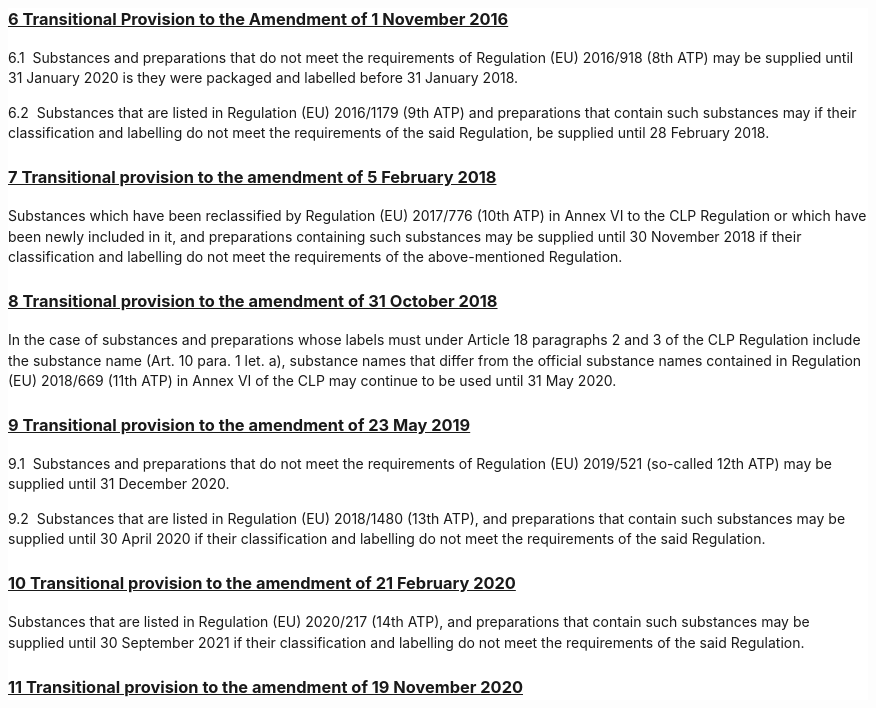 ### [6 Transitional Provision to the Amendment of 1 November 2016](https://www.fedlex.admin.ch/eli/cc/2015/366/en#annex_2/lvl_d4e157/lvl_6)

6.1  Substances and preparations that do not meet the requirements of Regulation (EU) 2016/918 (8th ATP) may be supplied until 31 January 2020 is they were packaged and labelled before 31 January 2018.

6.2  Substances that are listed in Regulation (EU) 2016/1179 (9th ATP) and preparations that contain such substances may if their classification and labelling do not meet the requirements of the said Regulation, be supplied until 28 February 2018.

### [7 Transitional provision to the amendment of 5 February 2018](https://www.fedlex.admin.ch/eli/cc/2015/366/en#annex_2/lvl_d4e157/lvl_7)

Substances which have been reclassified by Regulation (EU) 2017/776 (10th ATP) in Annex VI to the CLP Regulation or which have been newly included in it, and preparations containing such substances may be supplied until 30 November 2018 if their classification and labelling do not meet the requirements of the above-mentioned Regulation.

### [8 Transitional provision to the amendment of 31 October 2018](https://www.fedlex.admin.ch/eli/cc/2015/366/en#annex_2/lvl_d4e157/lvl_8)

In the case of substances and preparations whose labels must under Article 18 paragraphs 2 and 3 of the CLP Regulation include the substance name (Art. 10 para. 1 let. a), substance names that differ from the official substance names contained in Regulation (EU) 2018/669 (11th ATP) in Annex VI of the CLP may continue to be used until 31 May 2020.

### [9 Transitional provision to the amendment of 23 May 2019](https://www.fedlex.admin.ch/eli/cc/2015/366/en#annex_2/lvl_d4e157/lvl_9)

9.1  Substances and preparations that do not meet the requirements of Regulation (EU) 2019/521 (so-called 12th ATP) may be supplied until 31 December 2020.

9.2  Substances that are listed in Regulation (EU) 2018/1480 (13th ATP), and preparations that contain such substances may be supplied until 30 April 2020 if their classification and labelling do not meet the requirements of the said Regulation.

### [10 Transitional provision to the amendment of 21 February 2020](https://www.fedlex.admin.ch/eli/cc/2015/366/en#annex_2/lvl_d4e157/lvl_10)

Substances that are listed in Regulation (EU) 2020/217 (14th ATP), and preparations that contain such substances may be supplied until 30 September 2021 if their classification and labelling do not meet the requirements of the said Regulation.

### [11 Transitional provision to the amendment of 19 November 2020](https://www.fedlex.admin.ch/eli/cc/2015/366/en#annex_2/lvl_d4e157/lvl_11)
